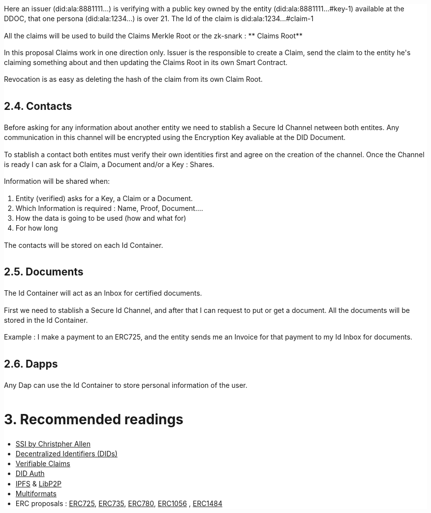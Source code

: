 
Here an issuer (did:ala:8881111...) is verifying with a public key owned by the entity (did:ala:8881111...#key-1) available at the DDOC, that one persona (did:ala:1234...) is over 21. The Id of the claim is did:ala:1234...#claim-1

All the claims will be used to build the Claims Merkle Root or the zk-snark : ** Claims Root**

In this proposal Claims work in one direction only. Issuer is the responsible to create a Claim, send the claim to the entity he's claiming something about and then updating the Claims Root in its own Smart Contract.

Revocation is as easy as deleting the hash of the claim from its own Claim Root.

## 2.4. Contacts

Before asking for any information about another entity we need to stablish a Secure Id Channel netween both entites. Any communication in this channel will be encrypted using the Encryption Key avaliable at the DID Document. 

To stablish a contact both entites must verify their own identities first and agree on the creation of the channel. Once the Channel is ready I can ask for a Claim, a Document and/or a Key : Shares.

Information will be shared when:
1. Entity (verified) asks for a Key, a Claim or a Document.
2. Which Information is required : Name, Proof, Document....
3. How the data is going to be used (how and what for)
4. For how long

The contacts will be stored on each Id Container.

## 2.5. Documents

The Id Container will act as an Inbox for certified documents.

First we need to stablish a Secure Id Channel, and after that I can request to put or get a document. All the documents will be stored in the Id Container.

Example : I make a payment to an ERC725, and the entity sends me an Invoice for that payment to my Id Inbox for documents. 

## 2.6. Dapps

Any Dap can use the Id Container to store personal information of the user.

# 3. Recommended readings

- [SSI by Christpher Allen](http://www.lifewithalacrity.com/2016/04/the-path-to-self-soverereign-identity.html)
- [Decentralized Identifiers (DIDs)](https://w3c-ccg.github.io/did-spec/)
- [Verifiable Claims](https://www.w3.org/TR/verifiable-claims-data-model/)
- [DID Auth](https://github.com/WebOfTrustInfo/rebooting-the-web-of-trust-spring2018/blob/master/final-documents/did-auth.md)
- [IPFS](https://ipfs.io/) & [LibP2P](https://libp2p.io/)
- [Multiformats](https://multiformats.io/)
- ERC proposals : [ERC725](https://github.com/ethereum/EIPs/issues/725), [ERC735](https://github.com/ethereum/EIPs/issues/735), [ERC780](https://github.com/ethereum/EIPs/issues/780), [ERC1056](https://github.com/ethereum/EIPs/issues/1056) , [ERC1484](https://github.com/ethereum/EIPs/issues/1495)
